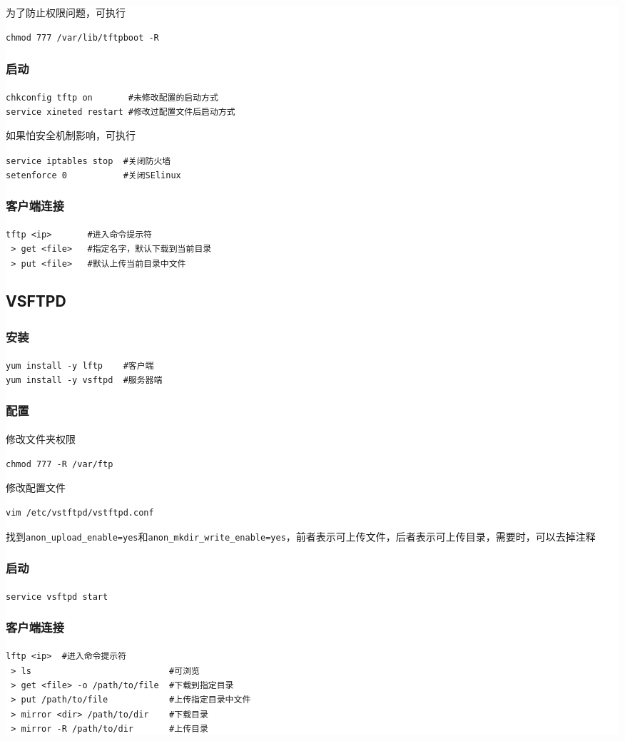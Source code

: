 为了防止权限问题，可执行

```shell
chmod 777 /var/lib/tftpboot -R
```

### 启动
```shell
chkconfig tftp on       #未修改配置的启动方式
service xineted restart #修改过配置文件后启动方式
```

如果怕安全机制影响，可执行

```shell
service iptables stop  #关闭防火墙
setenforce 0           #关闭SElinux
```

### 客户端连接
```shell
tftp <ip>       #进入命令提示符
 > get <file>   #指定名字，默认下载到当前目录
 > put <file>   #默认上传当前目录中文件
```

## VSFTPD
### 安装
```shell
yum install -y lftp    #客户端
yum install -y vsftpd  #服务器端
```

### 配置
修改文件夹权限

```shell
chmod 777 -R /var/ftp
```

修改配置文件

```shell
vim /etc/vstftpd/vstftpd.conf
```

找到`anon_upload_enable=yes`和`anon_mkdir_write_enable=yes`，前者表示可上传文件，后者表示可上传目录，需要时，可以去掉注释

### 启动
```shell
service vsftpd start
```
### 客户端连接
```shell
lftp <ip>  #进入命令提示符
 > ls                           #可浏览
 > get <file> -o /path/to/file  #下载到指定目录
 > put /path/to/file            #上传指定目录中文件
 > mirror <dir> /path/to/dir    #下载目录
 > mirror -R /path/to/dir       #上传目录
```

